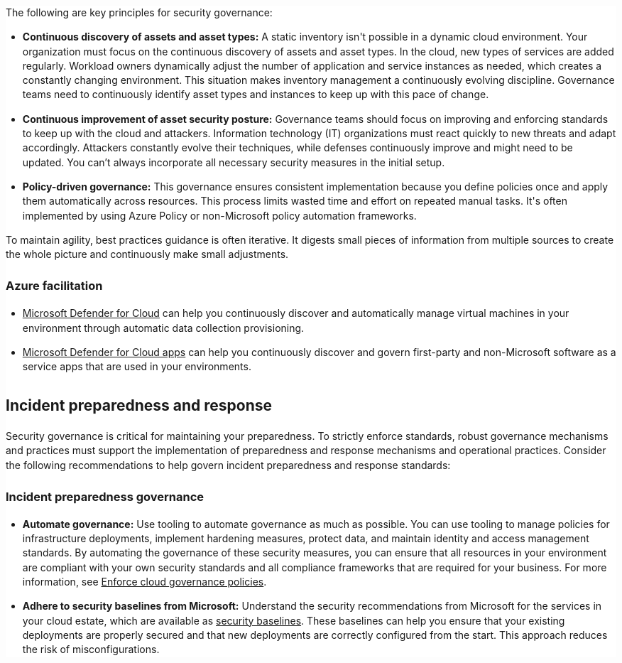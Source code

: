 The following are key principles for security governance:

- **Continuous discovery of assets and asset types:** A static inventory isn't possible in a dynamic cloud environment. Your organization must focus on the continuous discovery of assets and asset types. In the cloud, new types of services are added regularly. Workload owners dynamically adjust the number of application and service instances as needed, which creates a constantly changing environment. This situation makes inventory management a continuously evolving discipline. Governance teams need to continuously identify asset types and instances to keep up with this pace of change.

- **Continuous improvement of asset security posture:** Governance teams should focus on improving and enforcing standards to keep up with the cloud and attackers. Information technology (IT) organizations must react quickly to new threats and adapt accordingly. Attackers constantly evolve their techniques, while defenses continuously improve and might need to be updated. You can’t always incorporate all necessary security measures in the initial setup.

- **Policy-driven governance:** This governance ensures consistent implementation because you define policies once and apply them automatically across resources. This process limits wasted time and effort on repeated manual tasks. It's often implemented by using Azure Policy or non-Microsoft policy automation frameworks.

To maintain agility, best practices guidance is often iterative. It digests small pieces of information from multiple sources to create the whole picture and continuously make small adjustments.

### Azure facilitation

- [Microsoft Defender for Cloud](/azure/defender-for-cloud/defender-for-cloud-introduction) can help you continuously discover and automatically manage virtual machines in your environment through automatic data collection provisioning.

- [Microsoft Defender for Cloud apps](/azure/defender-for-cloud/defender-for-cloud-introduction) can help you continuously discover and govern first-party and non-Microsoft software as a service apps that are used in your environments.

## Incident preparedness and response

Security governance is critical for maintaining your preparedness. To strictly enforce standards, robust governance mechanisms and practices must support the implementation of preparedness and response mechanisms and operational practices. Consider the following recommendations to help govern incident preparedness and response standards:

### Incident preparedness governance

- **Automate governance:** Use tooling to automate governance as much as possible. You can use tooling to manage policies for infrastructure deployments, implement hardening measures, protect data, and maintain identity and access management standards. By automating the governance of these security measures, you can ensure that all resources in your environment are compliant with your own security standards and all compliance frameworks that are required for your business. For more information, see [Enforce cloud governance policies](../govern/enforce-cloud-governance-policies.md#azure-facilitation-enforcing-cloud-governance-policies-automatically).

- **Adhere to security baselines from Microsoft:** Understand the security recommendations from Microsoft for the services in your cloud estate, which are available as [security baselines](/security/benchmark/azure/security-baselines-overview). These baselines can help you ensure that your existing deployments are properly secured and that new deployments are correctly configured from the start. This approach reduces the risk of misconfigurations.
